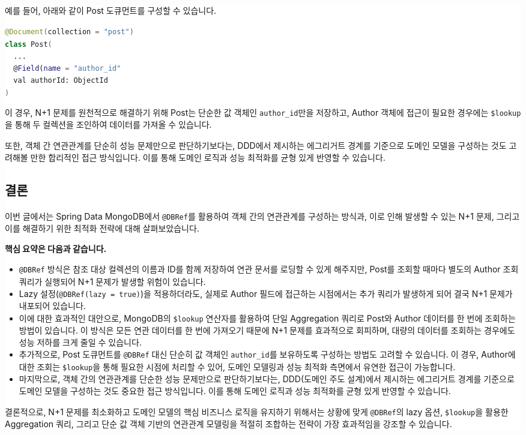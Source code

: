 예를 들어, 아래와 같이 Post 도큐먼트를 구성할 수 있습니다.

```kotlin
@Document(collection = "post")
class Post(
  ...
  @Field(name = "author_id"
  val authorId: ObjectId
)
```

이 경우, N+1 문제를 원천적으로 해결하기 위해 Post는 단순한 값 객체인 `author_id`만을 저장하고, Author 객체에 접근이 필요한 경우에는 `$lookup`을 통해 두 컬렉션을 조인하여 데이터를 가져올 수 있습니다.

또한, 객체 간 연관관계를 단순히 성능 문제만으로 판단하기보다는, DDD에서 제시하는 에그리거트 경계를 기준으로 도메인 모델을 구성하는 것도 고려해볼 만한 합리적인 접근 방식입니다. 이를 통해 도메인 로직과 성능 최적화를 균형 있게 반영할 수 있습니다.

## 결론

이번 글에서는 Spring Data MongoDB에서 `@DBRef`를 활용하여 객체 간의 연관관계를 구성하는 방식과, 이로 인해 발생할 수 있는 N+1 문제, 그리고 이를 해결하기 위한 최적화 전략에 대해 살펴보았습니다.

**핵심 요약은 다음과 같습니다.**

- `@DBRef` 방식은 참조 대상 컬렉션의 이름과 ID를 함께 저장하여 연관 문서를 로딩할 수 있게 해주지만, Post를 조회할 때마다 별도의 Author 조회 쿼리가 실행되어 N+1 문제가 발생할 위험이 있습니다.
- Lazy 설정(`@DBRef(lazy = true)`)을 적용하더라도, 실제로 Author 필드에 접근하는 시점에서는 추가 쿼리가 발생하게 되어 결국 N+1 문제가 내포되어 있습니다.
- 이에 대한 효과적인 대안으로, MongoDB의 `$lookup` 연산자를 활용하여 단일 Aggregation 쿼리로 Post와 Author 데이터를 한 번에 조회하는 방법이 있습니다. 이 방식은 모든 연관 데이터를 한 번에 가져오기 때문에 N+1 문제를 효과적으로 회피하며, 대량의 데이터를 조회하는 경우에도 성능 저하를 크게 줄일 수 있습니다.
- 추가적으로, Post 도큐먼트를 `@DBRef` 대신 단순히 값 객체인 `author_id`를 보유하도록 구성하는 방법도 고려할 수 있습니다. 이 경우, Author에 대한 조회는 `$lookup`을 통해 필요한 시점에 처리할 수 있어, 도메인 모델링과 성능 최적화 측면에서 유연한 접근이 가능합니다.
- 마지막으로, 객체 간의 연관관계를 단순한 성능 문제만으로 판단하기보다는, DDD(도메인 주도 설계)에서 제시하는 에그리거트 경계를 기준으로 도메인 모델을 구성하는 것도 중요한 접근 방식입니다. 이를 통해 도메인 로직과 성능 최적화를 균형 있게 반영할 수 있습니다.

결론적으로, N+1 문제를 최소화하고 도메인 모델의 핵심 비즈니스 로직을 유지하기 위해서는 상황에 맞게 `@DBRef`의 lazy 옵션, `$lookup`을 활용한 Aggregation 쿼리, 그리고 단순 값 객체 기반의 연관관계 모델링을 적절히 조합하는 전략이 가장 효과적임을 강조할 수 있습니다.